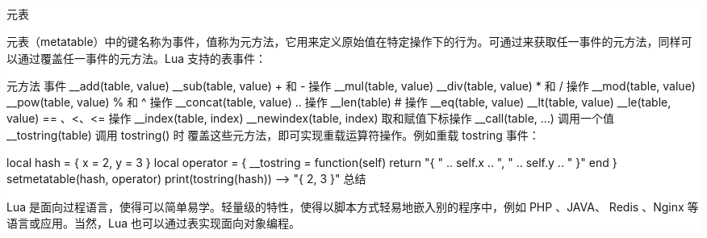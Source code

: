 元表

元表（metatable）中的键名称为事件，值称为元方法，它用来定义原始值在特定操作下的行为。可通过来获取任一事件的元方法，同样可以通过覆盖任一事件的元方法。Lua 支持的表事件：

元方法	事件
__add(table, value) 
__sub(table, value)	+ 和 - 操作
__mul(table, value) 
__div(table, value)	* 和 / 操作
__mod(table, value) 
__pow(table, value)	% 和 ^ 操作
__concat(table, value)	.. 操作
__len(table)	# 操作
__eq(table, value) 
__lt(table, value) 
__le(table, value)	== 、<、<= 操作
__index(table, index) 
__newindex(table, index)	取和赋值下标操作
__call(table, ...)	调用一个值
__tostring(table)	调用 tostring() 时
覆盖这些元方法，即可实现重载运算符操作。例如重载 tostring 事件：

local hash = { x = 2, y = 3 }
local operator = {
    __tostring = function(self)
        return "{ " .. self.x .. ", " .. self.y .. " }"
    end
}
setmetatable(hash, operator)
print(tostring(hash))             --> "{ 2, 3 }"
总结

Lua 是面向过程语言，使得可以简单易学。轻量级的特性，使得以脚本方式轻易地嵌入别的程序中，例如 PHP 、JAVA、 Redis 、Nginx 等语言或应用。当然，Lua 也可以通过表实现面向对象编程。
